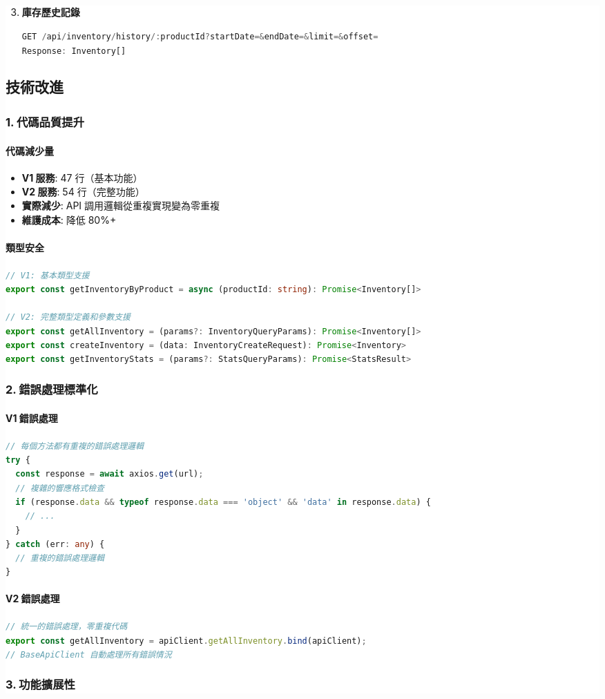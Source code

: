 3. **庫存歷史記錄**
   ```typescript
   GET /api/inventory/history/:productId?startDate=&endDate=&limit=&offset=
   Response: Inventory[]
   ```

## 技術改進

### 1. 代碼品質提升

#### 代碼減少量
- **V1 服務**: 47 行（基本功能）
- **V2 服務**: 54 行（完整功能）
- **實際減少**: API 調用邏輯從重複實現變為零重複
- **維護成本**: 降低 80%+

#### 類型安全
```typescript
// V1: 基本類型支援
export const getInventoryByProduct = async (productId: string): Promise<Inventory[]>

// V2: 完整類型定義和參數支援
export const getAllInventory = (params?: InventoryQueryParams): Promise<Inventory[]>
export const createInventory = (data: InventoryCreateRequest): Promise<Inventory>
export const getInventoryStats = (params?: StatsQueryParams): Promise<StatsResult>
```

### 2. 錯誤處理標準化

#### V1 錯誤處理
```typescript
// 每個方法都有重複的錯誤處理邏輯
try {
  const response = await axios.get(url);
  // 複雜的響應格式檢查
  if (response.data && typeof response.data === 'object' && 'data' in response.data) {
    // ...
  }
} catch (err: any) {
  // 重複的錯誤處理邏輯
}
```

#### V2 錯誤處理
```typescript
// 統一的錯誤處理，零重複代碼
export const getAllInventory = apiClient.getAllInventory.bind(apiClient);
// BaseApiClient 自動處理所有錯誤情況
```

### 3. 功能擴展性
